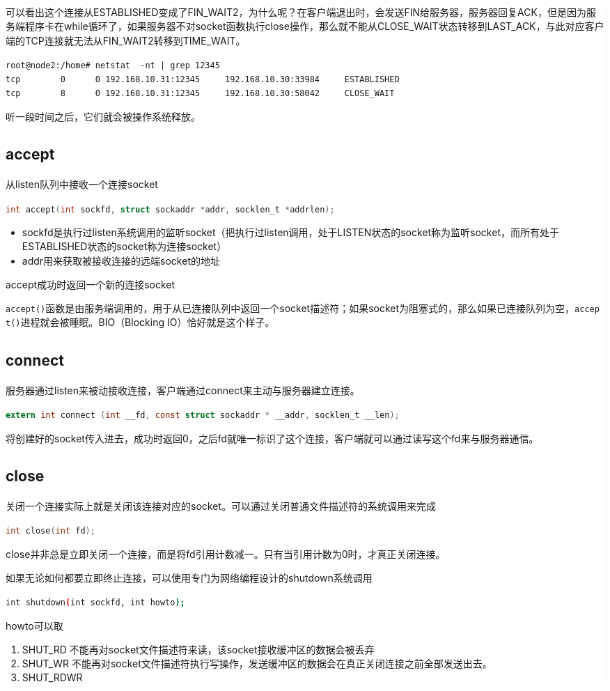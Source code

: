 可以看出这个连接从ESTABLISHED变成了FIN_WAIT2，为什么呢？在客户端退出时，会发送FIN给服务器，服务器回复ACK，但是因为服务端程序卡在while循环了，如果服务器不对socket函数执行close操作，那么就不能从CLOSE_WAIT状态转移到LAST_ACK，与此对应客户端的TCP连接就无法从FIN_WAIT2转移到TIME_WAIT。

```
root@node2:/home# netstat  -nt | grep 12345
tcp        0      0 192.168.10.31:12345     192.168.10.30:33984     ESTABLISHED
tcp        8      0 192.168.10.31:12345     192.168.10.30:58042     CLOSE_WAIT 
```

听一段时间之后，它们就会被操作系统释放。

## accept

从listen队列中接收一个连接socket

```c
int accept(int sockfd, struct sockaddr *addr, socklen_t *addrlen);
```

- sockfd是执行过listen系统调用的监听socket（把执行过listen调用，处于LISTEN状态的socket称为监听socket，而所有处于ESTABLISHED状态的socket称为连接socket）
- addr用来获取被接收连接的远端socket的地址

accept成功时返回一个新的连接socket

`accept()`函数是由服务端调用的，用于从已连接队列中返回一个socket描述符；如果socket为阻塞式的，那么如果已连接队列为空，`accept()`进程就会被睡眠。BIO（Blocking IO）恰好就是这个样子。

## connect

服务器通过listen来被动接收连接，客户端通过connect来主动与服务器建立连接。

```c
extern int connect (int __fd, const struct sockaddr * __addr, socklen_t __len);
```

将创建好的socket传入进去，成功时返回0，之后fd就唯一标识了这个连接，客户端就可以通过读写这个fd来与服务器通信。

## close

关闭一个连接实际上就是关闭该连接对应的socket。可以通过关闭普通文件描述符的系统调用来完成

```c
int close(int fd);
```

close并非总是立即关闭一个连接，而是将fd引用计数减一。只有当引用计数为0时，才真正关闭连接。

如果无论如何都要立即终止连接，可以使用专门为网络编程设计的shutdown系统调用

```bash
int shutdown(int sockfd, int howto);
```

 howto可以取

1. SHUT_RD 不能再对socket文件描述符来读，该socket接收缓冲区的数据会被丢弃
2. SHUT_WR 不能再对socket文件描述符执行写操作，发送缓冲区的数据会在真正关闭连接之前全部发送出去。
3. SHUT_RDWR
